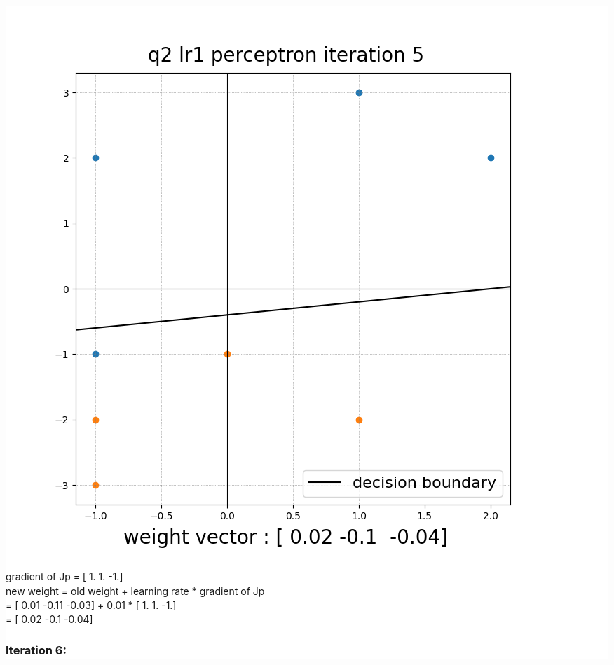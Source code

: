 ![q2_lr1_perceptron_iteration_5.p](output_images/q2_lr1_perceptron_iteration_5.png)  
gradient of Jp = [ 1.  1. -1.]  
new weight = old weight + learning rate * gradient of Jp  
           = [ 0.01 -0.11 -0.03] + 0.01 * [ 1.  1. -1.]  
           = [ 0.02 -0.1  -0.04] 

### Iteration 6: